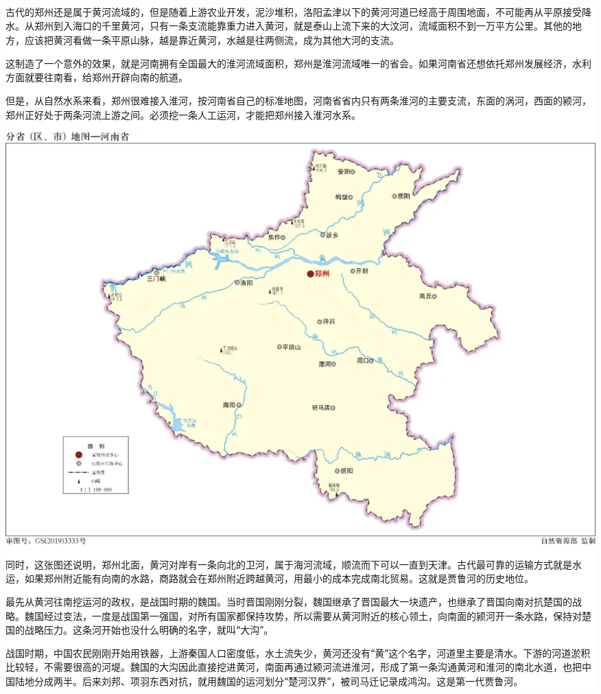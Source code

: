 古代的郑州还是属于黄河流域的，但是随着上游农业开发，泥沙堆积，洛阳孟津以下的黄河河道已经高于周围地面，不可能再从平原接受降水。从郑州到入海口的千里黄河，只有一条支流能靠重力进入黄河，就是泰山上流下来的大汶河，流域面积不到一万平方公里。其他的地方，应该把黄河看做一条平原山脉，越是靠近黄河，水越是往两侧流，成为其他大河的支流。

这制造了一个意外的效果，就是河南拥有全国最大的淮河流域面积，郑州是淮河流域唯一的省会。如果河南省还想依托郑州发展经济，水利方面就要往南看，给郑州开辟向南的航道。

但是，从自然水系来看，郑州很难接入淮河，按河南省自己的标准地图，河南省省内只有两条淮河的主要支流，东面的涡河，西面的颍河，郑州正好处于两条河流上游之间。必须挖一条人工运河，才能把郑州接入淮河水系。

![](/images/btnews/0601_0700/0668/aed061a9-2fb3-4aa2-83cb-bc5eac3a1c87.webp)

同时，这张图还说明，郑州北面，黄河对岸有一条向北的卫河，属于海河流域，顺流而下可以一直到天津。古代最可靠的运输方式就是水运，如果郑州附近能有向南的水路，商路就会在郑州附近跨越黄河，用最小的成本完成南北贸易。这就是贾鲁河的历史地位。

最先从黄河往南挖运河的政权，是战国时期的魏国。当时晋国刚刚分裂，魏国继承了晋国最大一块遗产，也继承了晋国向南对抗楚国的战略。魏国经过变法，一度是战国第一强国，对所有国家都保持攻势，所以需要从黄河附近的核心领土，向南面的颍河开一条水路，保持对楚国的战略压力。这条河开始也没什么明确的名字，就叫“大沟”。

战国时期，中国农民刚刚开始用铁器，上游秦国人口密度低，水土流失少，黄河还没有“黄”这个名字，河道里主要是清水。下游的河道淤积比较轻，不需要很高的河堤。魏国的大沟因此直接挖进黄河，南面再通过颍河流进淮河，形成了第一条沟通黄河和淮河的南北水道，也把中国陆地分成两半。后来刘邦、项羽东西对抗，就用魏国的运河划分“楚河汉界”，被司马迁记录成鸿沟。这是第一代贾鲁河。
